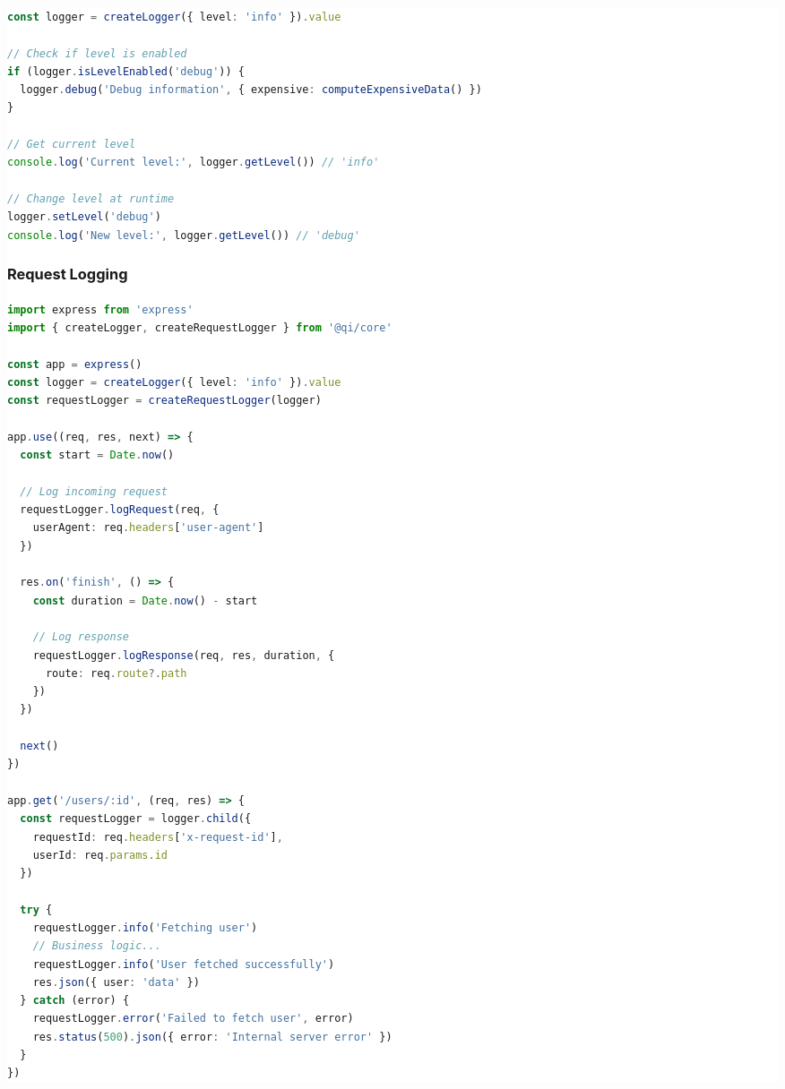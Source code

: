 ```typescript
const logger = createLogger({ level: 'info' }).value

// Check if level is enabled
if (logger.isLevelEnabled('debug')) {
  logger.debug('Debug information', { expensive: computeExpensiveData() })
}

// Get current level
console.log('Current level:', logger.getLevel()) // 'info'

// Change level at runtime
logger.setLevel('debug')
console.log('New level:', logger.getLevel()) // 'debug'
```

### Request Logging

```typescript
import express from 'express'
import { createLogger, createRequestLogger } from '@qi/core'

const app = express()
const logger = createLogger({ level: 'info' }).value
const requestLogger = createRequestLogger(logger)

app.use((req, res, next) => {
  const start = Date.now()
  
  // Log incoming request
  requestLogger.logRequest(req, { 
    userAgent: req.headers['user-agent'] 
  })
  
  res.on('finish', () => {
    const duration = Date.now() - start
    
    // Log response
    requestLogger.logResponse(req, res, duration, {
      route: req.route?.path
    })
  })
  
  next()
})

app.get('/users/:id', (req, res) => {
  const requestLogger = logger.child({ 
    requestId: req.headers['x-request-id'],
    userId: req.params.id
  })
  
  try {
    requestLogger.info('Fetching user')
    // Business logic...
    requestLogger.info('User fetched successfully')
    res.json({ user: 'data' })
  } catch (error) {
    requestLogger.error('Failed to fetch user', error)
    res.status(500).json({ error: 'Internal server error' })
  }
})
```
